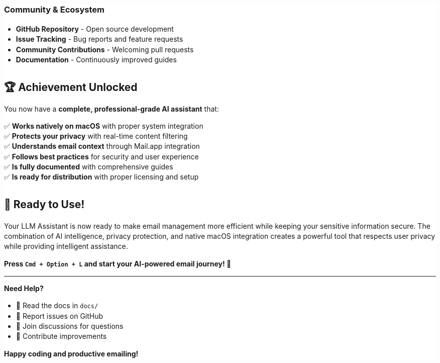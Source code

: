 ### Community & Ecosystem
- **GitHub Repository** - Open source development
- **Issue Tracking** - Bug reports and feature requests
- **Community Contributions** - Welcoming pull requests
- **Documentation** - Continuously improved guides

## 🏆 Achievement Unlocked

You now have a **complete, professional-grade AI assistant** that:

✅ **Works natively on macOS** with proper system integration  
✅ **Protects your privacy** with real-time content filtering  
✅ **Understands email context** through Mail.app integration  
✅ **Follows best practices** for security and user experience  
✅ **Is fully documented** with comprehensive guides  
✅ **Is ready for distribution** with proper licensing and setup  

## 🎉 Ready to Use!

Your LLM Assistant is now ready to make email management more efficient while keeping your sensitive information secure. The combination of AI intelligence, privacy protection, and native macOS integration creates a powerful tool that respects user privacy while providing intelligent assistance.

**Press `Cmd + Option + L` and start your AI-powered email journey! 🚀**

---

**Need Help?**
- 📖 Read the docs in `docs/`
- 🐛 Report issues on GitHub
- 💬 Join discussions for questions
- 🤝 Contribute improvements

**Happy coding and productive emailing!**